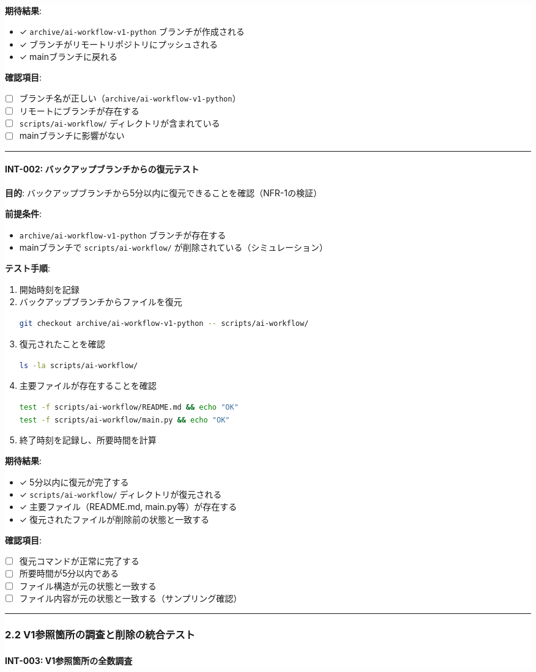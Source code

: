 **期待結果**:
- ✓ `archive/ai-workflow-v1-python` ブランチが作成される
- ✓ ブランチがリモートリポジトリにプッシュされる
- ✓ mainブランチに戻れる

**確認項目**:
- [ ] ブランチ名が正しい（`archive/ai-workflow-v1-python`）
- [ ] リモートにブランチが存在する
- [ ] `scripts/ai-workflow/` ディレクトリが含まれている
- [ ] mainブランチに影響がない

---

#### INT-002: バックアップブランチからの復元テスト

**目的**: バックアップブランチから5分以内に復元できることを確認（NFR-1の検証）

**前提条件**:
- `archive/ai-workflow-v1-python` ブランチが存在する
- mainブランチで `scripts/ai-workflow/` が削除されている（シミュレーション）

**テスト手順**:
1. 開始時刻を記録
2. バックアップブランチからファイルを復元
   ```bash
   git checkout archive/ai-workflow-v1-python -- scripts/ai-workflow/
   ```
3. 復元されたことを確認
   ```bash
   ls -la scripts/ai-workflow/
   ```
4. 主要ファイルが存在することを確認
   ```bash
   test -f scripts/ai-workflow/README.md && echo "OK"
   test -f scripts/ai-workflow/main.py && echo "OK"
   ```
5. 終了時刻を記録し、所要時間を計算

**期待結果**:
- ✓ 5分以内に復元が完了する
- ✓ `scripts/ai-workflow/` ディレクトリが復元される
- ✓ 主要ファイル（README.md, main.py等）が存在する
- ✓ 復元されたファイルが削除前の状態と一致する

**確認項目**:
- [ ] 復元コマンドが正常に完了する
- [ ] 所要時間が5分以内である
- [ ] ファイル構造が元の状態と一致する
- [ ] ファイル内容が元の状態と一致する（サンプリング確認）

---

### 2.2 V1参照箇所の調査と削除の統合テスト

#### INT-003: V1参照箇所の全数調査
